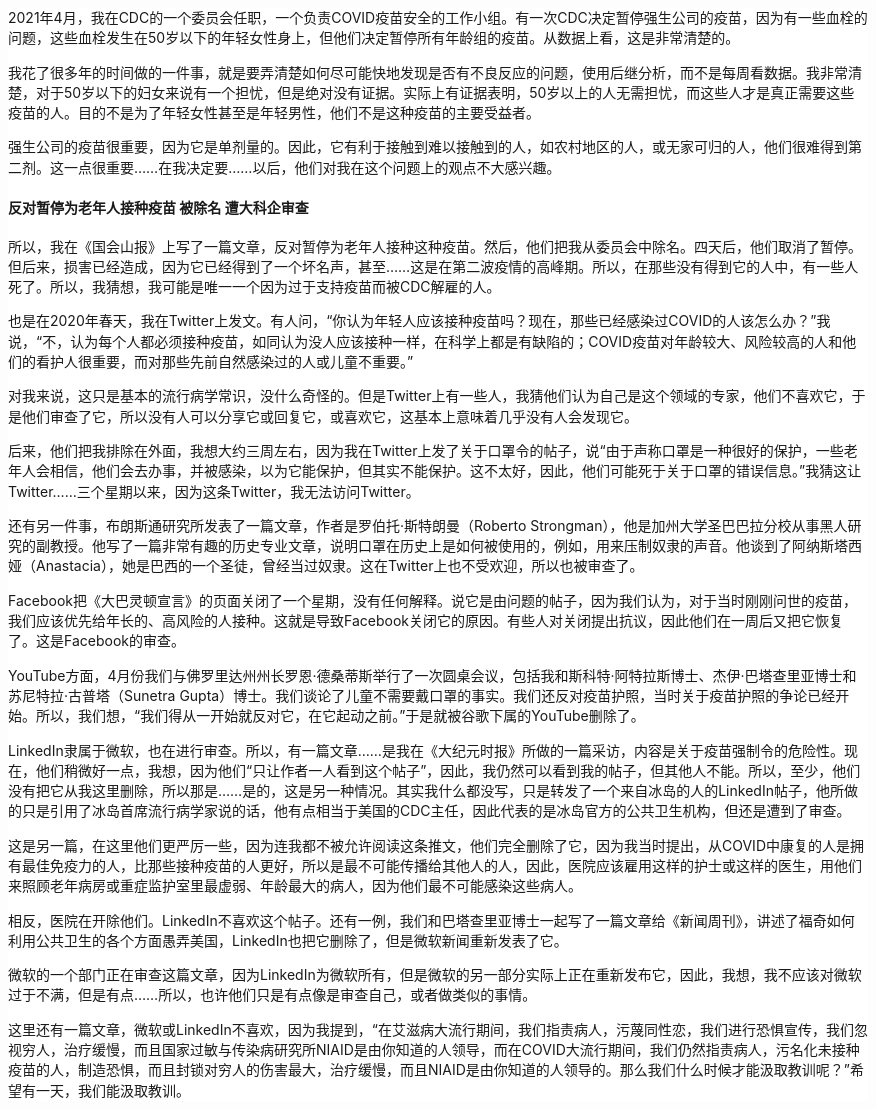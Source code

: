  2021年4月，我在CDC的一个委员会任职，一个负责COVID疫苗安全的工作小组。有一次CDC决定暂停强生公司的疫苗，因为有一些血栓的问题，这些血栓发生在50岁以下的年轻女性身上，但他们决定暂停所有年龄组的疫苗。从数据上看，这是非常清楚的。
</p>
<p>
 我花了很多年的时间做的一件事，就是要弄清楚如何尽可能快地发现是否有不良反应的问题，使用后继分析，而不是每周看数据。我非常清楚，对于50岁以下的妇女来说有一个担忧，但是绝对没有证据。实际上有证据表明，50岁以上的人无需担忧，而这些人才是真正需要这些疫苗的人。目的不是为了年轻女性甚至是年轻男性，他们不是这种疫苗的主要受益者。
</p>
<p>
 强生公司的疫苗很重要，因为它是单剂量的。因此，它有利于接触到难以接触到的人，如农村地区的人，或无家可归的人，他们很难得到第二剂。这一点很重要……在我决定要……以后，他们对我在这个问题上的观点不大感兴趣。
</p>
<h4>
 反对暂停为老年人接种疫苗 被除名 遭大科企审查
</h4>
<p>
 所以，我在《国会山报》上写了一篇文章，反对暂停为老年人接种这种疫苗。然后，他们把我从委员会中除名。四天后，他们取消了暂停。但后来，损害已经造成，因为它已经得到了一个坏名声，甚至……这是在第二波疫情的高峰期。所以，在那些没有得到它的人中，有一些人死了。所以，我猜想，我可能是唯一一个因为过于支持疫苗而被CDC解雇的人。
</p>
<p>
 也是在2020年春天，我在Twitter上发文。有人问，“你认为年轻人应该接种疫苗吗？现在，那些已经感染过COVID的人该怎么办？”我说，“不，认为每个人都必须接种疫苗，如同认为没人应该接种一样，在科学上都是有缺陷的；COVID疫苗对年龄较大、风险较高的人和他们的看护人很重要，而对那些先前自然感染过的人或儿童不重要。”
</p>
<p>
 对我来说，这只是基本的流行病学常识，没什么奇怪的。但是Twitter上有一些人，我猜他们认为自己是这个领域的专家，他们不喜欢它，于是他们审查了它，所以没有人可以分享它或回复它，或喜欢它，这基本上意味着几乎没有人会发现它。
</p>
<p>
 后来，他们把我排除在外面，我想大约三周左右，因为我在Twitter上发了关于口罩令的帖子，说“由于声称口罩是一种很好的保护，一些老年人会相信，他们会去办事，并被感染，以为它能保护，但其实不能保护。这不太好，因此，他们可能死于关于口罩的错误信息。”我猜这让Twitter……三个星期以来，因为这条Twitter，我无法访问Twitter。
</p>
<p>
 还有另一件事，布朗斯通研究所发表了一篇文章，作者是罗伯托‧斯特朗曼（Roberto Strongman），他是加州大学圣巴巴拉分校从事黑人研究的副教授。他写了一篇非常有趣的历史专业文章，说明口罩在历史上是如何被使用的，例如，用来压制奴隶的声音。他谈到了阿纳斯塔西娅（Anastacia），她是巴西的一个圣徒，曾经当过奴隶。这在Twitter上也不受欢迎，所以也被审查了。
</p>
<p>
 Facebook把《大巴灵顿宣言》的页面关闭了一个星期，没有任何解释。说它是由问题的帖子，因为我们认为，对于当时刚刚问世的疫苗，我们应该优先给年长的、高风险的人接种。这就是导致Facebook关闭它的原因。有些人对关闭提出抗议，因此他们在一周后又把它恢复了。这是Facebook的审查。
</p>
<p>
 YouTube方面，4月份我们与佛罗里达州州长罗恩‧德桑蒂斯举行了一次圆桌会议，包括我和斯科特‧阿特拉斯博士、杰伊‧巴塔查里亚博士和苏尼特拉‧古普塔（Sunetra Gupta）博士。我们谈论了儿童不需要戴口罩的事实。我们还反对疫苗护照，当时关于疫苗护照的争论已经开始。所以，我们想，“我们得从一开始就反对它，在它起动之前。”于是就被谷歌下属的YouTube删除了。
</p>
<p>
 LinkedIn隶属于微软，也在进行审查。所以，有一篇文章……是我在《大纪元时报》所做的一篇采访，内容是关于疫苗强制令的危险性。现在，他们稍微好一点，我想，因为他们“只让作者一人看到这个帖子”，因此，我仍然可以看到我的帖子，但其他人不能。所以，至少，他们没有把它从我这里删除，所以那是……是的，这是另一种情况。其实我什么都没写，只是转发了一个来自冰岛的人的LinkedIn帖子，他所做的只是引用了冰岛首席流行病学家说的话，他有点相当于美国的CDC主任，因此代表的是冰岛官方的公共卫生机构，但还是遭到了审查。
</p>
<p>
 这是另一篇，在这里他们更严厉一些，因为连我都不被允许阅读这条推文，他们完全删除了它，因为我当时提出，从COVID中康复的人是拥有最佳免疫力的人，比那些接种疫苗的人更好，所以是最不可能传播给其他人的人，因此，医院应该雇用这样的护士或这样的医生，用他们来照顾老年病房或重症监护室里最虚弱、年龄最大的病人，因为他们最不可能感染这些病人。
</p>
<p>
 相反，医院在开除他们。LinkedIn不喜欢这个帖子。还有一例，我们和巴塔查里亚博士一起写了一篇文章给《新闻周刊》，讲述了福奇如何利用公共卫生的各个方面愚弄美国，LinkedIn也把它删除了，但是微软新闻重新发表了它。
</p>
<p>
 微软的一个部门正在审查这篇文章，因为LinkedIn为微软所有，但是微软的另一部分实际上正在重新发布它，因此，我想，我不应该对微软过于不满，但是有点……所以，也许他们只是有点像是审查自己，或者做类似的事情。
</p>
<p>
 这里还有一篇文章，微软或LinkedIn不喜欢，因为我提到，“在艾滋病大流行期间，我们指责病人，污蔑同性恋，我们进行恐惧宣传，我们忽视穷人，治疗缓慢，而且国家过敏与传染病研究所NIAID是由你知道的人领导，而在COVID大流行期间，我们仍然指责病人，污名化未接种疫苗的人，制造恐惧，而且封锁对穷人的伤害最大，治疗缓慢，而且NIAID是由你知道的人领导的。那么我们什么时候才能汲取教训呢？”希望有一天，我们能汲取教训。
</p>